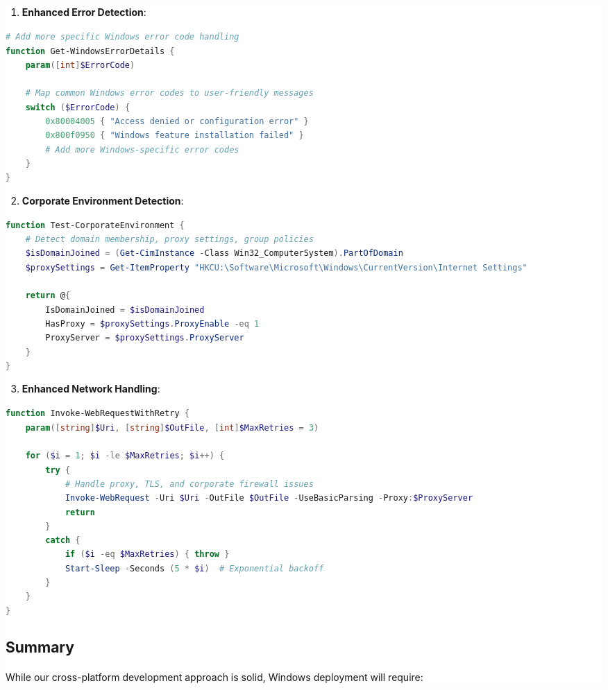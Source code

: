 1. **Enhanced Error Detection**:
```powershell
# Add more specific Windows error code handling
function Get-WindowsErrorDetails {
    param([int]$ErrorCode)
    
    # Map common Windows error codes to user-friendly messages
    switch ($ErrorCode) {
        0x80004005 { "Access denied or configuration error" }
        0x800f0950 { "Windows feature installation failed" }
        # Add more Windows-specific error codes
    }
}
```

2. **Corporate Environment Detection**:
```powershell
function Test-CorporateEnvironment {
    # Detect domain membership, proxy settings, group policies
    $isDomainJoined = (Get-CimInstance -Class Win32_ComputerSystem).PartOfDomain
    $proxySettings = Get-ItemProperty "HKCU:\Software\Microsoft\Windows\CurrentVersion\Internet Settings"
    
    return @{
        IsDomainJoined = $isDomainJoined
        HasProxy = $proxySettings.ProxyEnable -eq 1
        ProxyServer = $proxySettings.ProxyServer
    }
}
```

3. **Enhanced Network Handling**:
```powershell
function Invoke-WebRequestWithRetry {
    param([string]$Uri, [string]$OutFile, [int]$MaxRetries = 3)
    
    for ($i = 1; $i -le $MaxRetries; $i++) {
        try {
            # Handle proxy, TLS, and corporate firewall issues
            Invoke-WebRequest -Uri $Uri -OutFile $OutFile -UseBasicParsing -Proxy:$ProxyServer
            return
        }
        catch {
            if ($i -eq $MaxRetries) { throw }
            Start-Sleep -Seconds (5 * $i)  # Exponential backoff
        }
    }
}
```

## Summary

While our cross-platform development approach is solid, Windows deployment will require:
